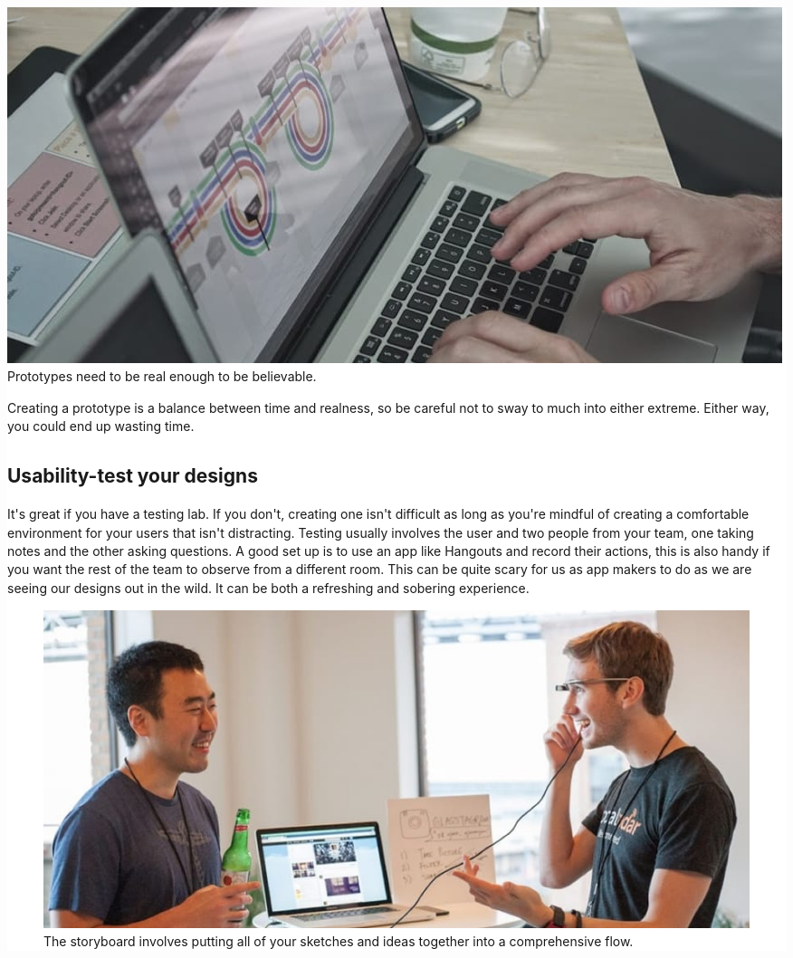   <img src="images/prototyping.jpg"  alt="Prototypes need to be real enough to be believable">
  <figcaption>Prototypes need to be real enough to be believable.</figcaption>
</figure>

Creating a prototype is a balance between time and realness, so be careful not to sway to much into either extreme. Either way, you could end up wasting time.

## Usability-test your designs

It's great if you have a testing lab. If you don't, creating one isn't difficult as long as you're mindful of creating a comfortable environment for your users that isn't distracting. Testing usually involves the user and two people from your team, one taking notes and the other asking questions. A good set up is to use an app like Hangouts and record their actions, this is also handy if you want the rest of the team to observe from a different room. This can be quite scary for us as app makers to do as we are seeing our designs out in the wild. It can be both a refreshing and sobering experience.

<figure>
  <img src="images/usability-testing.jpg"  alt="The storyboard involves putting all of your sketches and ideas together into a comprehensive flow.">
  <figcaption>The storyboard involves putting all of your sketches and ideas together into a comprehensive flow.</figcaption>
</figure>
